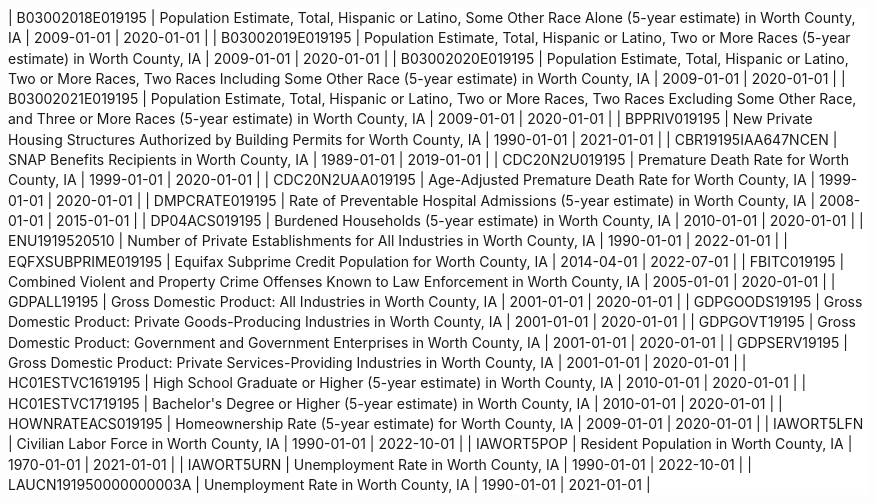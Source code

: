 | B03002018E019195          | Population Estimate, Total, Hispanic or Latino, Some Other Race Alone (5-year estimate) in Worth County, IA                                                               | 2009-01-01          | 2020-01-01        |
| B03002019E019195          | Population Estimate, Total, Hispanic or Latino, Two or More Races (5-year estimate) in Worth County, IA                                                                   | 2009-01-01          | 2020-01-01        |
| B03002020E019195          | Population Estimate, Total, Hispanic or Latino, Two or More Races, Two Races Including Some Other Race (5-year estimate) in Worth County, IA                              | 2009-01-01          | 2020-01-01        |
| B03002021E019195          | Population Estimate, Total, Hispanic or Latino, Two or More Races, Two Races Excluding Some Other Race, and Three or More Races (5-year estimate) in Worth County, IA     | 2009-01-01          | 2020-01-01        |
| BPPRIV019195              | New Private Housing Structures Authorized by Building Permits for Worth County, IA                                                                                        | 1990-01-01          | 2021-01-01        |
| CBR19195IAA647NCEN        | SNAP Benefits Recipients in Worth County, IA                                                                                                                              | 1989-01-01          | 2019-01-01        |
| CDC20N2U019195            | Premature Death Rate for Worth County, IA                                                                                                                                 | 1999-01-01          | 2020-01-01        |
| CDC20N2UAA019195          | Age-Adjusted Premature Death Rate for Worth County, IA                                                                                                                    | 1999-01-01          | 2020-01-01        |
| DMPCRATE019195            | Rate of Preventable Hospital Admissions (5-year estimate) in Worth County, IA                                                                                             | 2008-01-01          | 2015-01-01        |
| DP04ACS019195             | Burdened Households (5-year estimate) in Worth County, IA                                                                                                                 | 2010-01-01          | 2020-01-01        |
| ENU1919520510             | Number of Private Establishments for All Industries in Worth County, IA                                                                                                   | 1990-01-01          | 2022-01-01        |
| EQFXSUBPRIME019195        | Equifax Subprime Credit Population for Worth County, IA                                                                                                                   | 2014-04-01          | 2022-07-01        |
| FBITC019195               | Combined Violent and Property Crime Offenses Known to Law Enforcement in Worth County, IA                                                                                 | 2005-01-01          | 2020-01-01        |
| GDPALL19195               | Gross Domestic Product: All Industries in Worth County, IA                                                                                                                | 2001-01-01          | 2020-01-01        |
| GDPGOODS19195             | Gross Domestic Product: Private Goods-Producing Industries in Worth County, IA                                                                                            | 2001-01-01          | 2020-01-01        |
| GDPGOVT19195              | Gross Domestic Product: Government and Government Enterprises in Worth County, IA                                                                                         | 2001-01-01          | 2020-01-01        |
| GDPSERV19195              | Gross Domestic Product: Private Services-Providing Industries in Worth County, IA                                                                                         | 2001-01-01          | 2020-01-01        |
| HC01ESTVC1619195          | High School Graduate or Higher (5-year estimate) in Worth County, IA                                                                                                      | 2010-01-01          | 2020-01-01        |
| HC01ESTVC1719195          | Bachelor's Degree or Higher (5-year estimate) in Worth County, IA                                                                                                         | 2010-01-01          | 2020-01-01        |
| HOWNRATEACS019195         | Homeownership Rate (5-year estimate) for Worth County, IA                                                                                                                 | 2009-01-01          | 2020-01-01        |
| IAWORT5LFN                | Civilian Labor Force in Worth County, IA                                                                                                                                  | 1990-01-01          | 2022-10-01        |
| IAWORT5POP                | Resident Population in Worth County, IA                                                                                                                                   | 1970-01-01          | 2021-01-01        |
| IAWORT5URN                | Unemployment Rate in Worth County, IA                                                                                                                                     | 1990-01-01          | 2022-10-01        |
| LAUCN191950000000003A     | Unemployment Rate in Worth County, IA                                                                                                                                     | 1990-01-01          | 2021-01-01        |